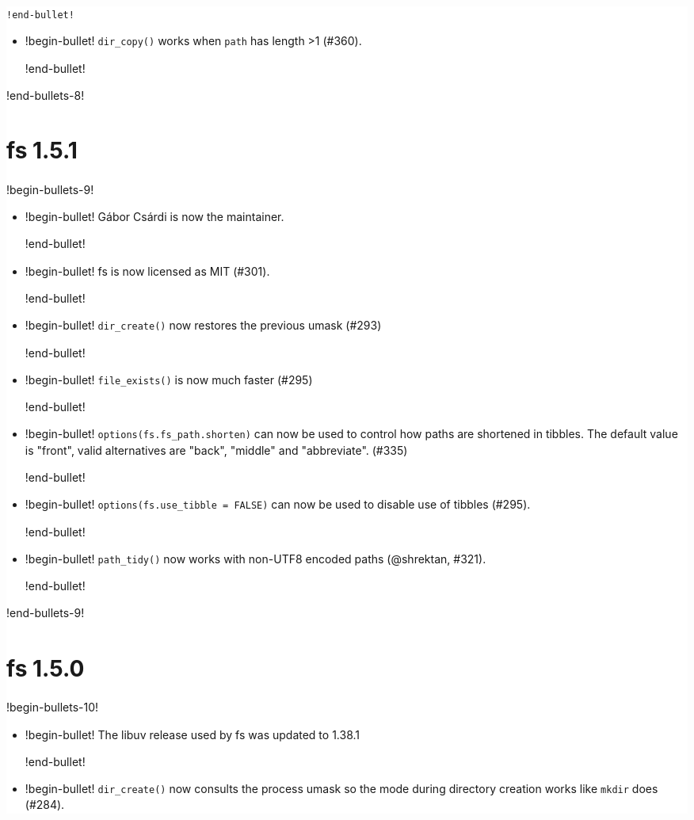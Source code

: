     !end-bullet!
-   !begin-bullet!
    `dir_copy()` works when `path` has length \>1 (#360).

    !end-bullet!

!end-bullets-8!

# fs 1.5.1

!begin-bullets-9!

-   !begin-bullet!
    Gábor Csárdi is now the maintainer.

    !end-bullet!
-   !begin-bullet!
    fs is now licensed as MIT (#301).

    !end-bullet!
-   !begin-bullet!
    `dir_create()` now restores the previous umask (#293)

    !end-bullet!
-   !begin-bullet!
    `file_exists()` is now much faster (#295)

    !end-bullet!
-   !begin-bullet!
    `options(fs.fs_path.shorten)` can now be used to control how paths
    are shortened in tibbles. The default value is "front", valid
    alternatives are "back", "middle" and "abbreviate". (#335)

    !end-bullet!
-   !begin-bullet!
    `options(fs.use_tibble = FALSE)` can now be used to disable use of
    tibbles (#295).

    !end-bullet!
-   !begin-bullet!
    `path_tidy()` now works with non-UTF8 encoded paths (@shrektan,
    #321).

    !end-bullet!

!end-bullets-9!

# fs 1.5.0

!begin-bullets-10!

-   !begin-bullet!
    The libuv release used by fs was updated to 1.38.1

    !end-bullet!
-   !begin-bullet!
    `dir_create()` now consults the process umask so the mode during
    directory creation works like `mkdir` does (#284).
